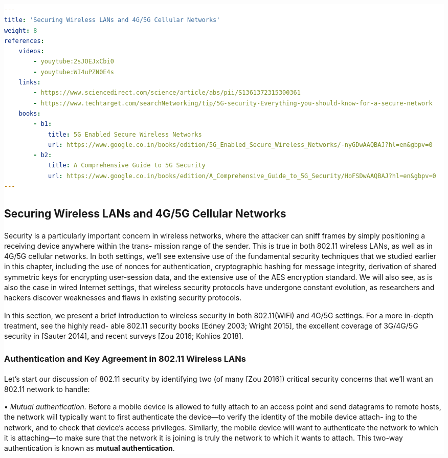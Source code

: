 ```yaml
---
title: 'Securing Wireless LANs and 4G/5G Cellular Networks'
weight: 8
references:
    videos:
        - youytube:2sJOEJxCbi0
        - youytube:WI4uPZN0E4s
    links:
        - https://www.sciencedirect.com/science/article/abs/pii/S1361372315300361
        - https://www.techtarget.com/searchNetworking/tip/5G-security-Everything-you-should-know-for-a-secure-network
    books:
        - b1:
            title: 5G Enabled Secure Wireless Networks
            url: https://www.google.co.in/books/edition/5G_Enabled_Secure_Wireless_Networks/-nyGDwAAQBAJ?hl=en&gbpv=0
        - b2:
            title: A Comprehensive Guide to 5G Security
            url: https://www.google.co.in/books/edition/A_Comprehensive_Guide_to_5G_Security/HoFSDwAAQBAJ?hl=en&gbpv=0
---
```


## Securing Wireless LANs and 4G/5G Cellular Networks

Security is a particularly important concern in wireless networks, where the attacker can sniff frames by simply positioning a receiving device anywhere within the trans- mission range of the sender. This is true in both 802.11 wireless LANs, as well as in 4G/5G cellular networks. In both settings, we’ll see extensive use of the fundamental security techniques that we studied earlier in this chapter, including the use of nonces for authentication, cryptographic hashing for message integrity, derivation of shared symmetric keys for encrypting user-session data, and the extensive use of the AES encryption standard. We will also see, as is also the case in wired Internet settings, that wireless security protocols have undergone constant evolution, as researchers and hackers discover weaknesses and flaws in existing security protocols.


In this section, we present a brief introduction to wireless security in both 802.11(WiFi) and 4G/5G settings. For a more in-depth treatment, see the highly read- able 802.11 security books [Edney 2003; Wright 2015], the excellent coverage of 3G/4G/5G security in [Sauter 2014], and recent surveys [Zou 2016; Kohlios 2018].

### Authentication and Key Agreement in 802.11 Wireless LANs

Let’s start our discussion of 802.11 security by identifying two (of many [Zou 2016]) critical security concerns that we’ll want an 802.11 network to handle:

• _Mutual authentication._ Before a mobile device is allowed to fully attach to an access point and send datagrams to remote hosts, the network will typically want to first authenticate the device—to verify the identity of the mobile device attach- ing to the network, and to check that device’s access privileges. Similarly, the mobile device will want to authenticate the network to which it is attaching—to make sure that the network it is joining is truly the network to which it wants to attach. This two-way authentication is known as **mutual authentication**.
